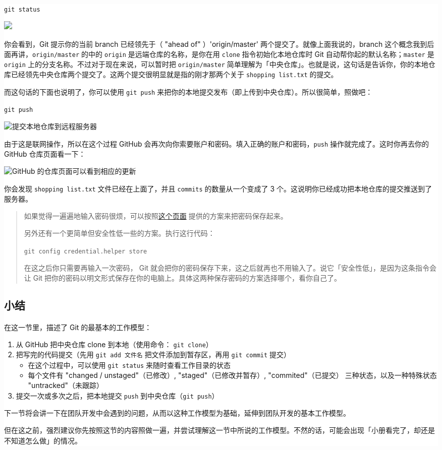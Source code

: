 ```shell
git status
```

![](https://user-gold-cdn.xitu.io/2017/11/22/15fe1eedaf16746f?w=384&h=106&f=jpeg&s=31550)

你会看到，Git 提示你的当前 branch 已经领先于（ "ahead of" ）'origin/master' 两个提交了。就像上面我说的，branch 这个概念我到后面再讲，`origin/master` 的中的 `origin` 是远端仓库的名称，是你在用 `clone` 指令初始化本地仓库时 Git 自动帮你起的默认名称；`master` 是 `origin` 上的分支名称。不过对于现在来说，可以暂时把 `origin/master` 简单理解为「中央仓库」。也就是说，这句话是告诉你，你的本地仓库已经领先中央仓库两个提交了。这两个提交很明显就是指的刚才那两个关于 `shopping list.txt` 的提交。

而这句话的下面也说明了，你可以使用 `git push` 来把你的本地提交发布（即上传到中央仓库）。所以很简单，照做吧：

```shell
git push
```

![提交本地仓库到远程服务器](https://user-gold-cdn.xitu.io/2017/11/23/15fe7d31d8a19082?w=429&h=188&f=jpeg&s=45198)

由于这是联网操作，所以在这个过程 GitHub 会再次向你索要账户和密码。填入正确的账户和密码，`push` 操作就完成了。这时你再去你的 GitHub 仓库页面看一下：

![GitHub 的仓库页面可以看到相应的更新](https://user-gold-cdn.xitu.io/2017/11/22/15fe1eedc8aba324?w=999&h=263&f=jpeg&s=57810)

你会发现 `shopping list.txt` 文件已经在上面了，并且 `commits` 的数量从一个变成了 3 个。这说明你已经成功把本地仓库的提交推送到了服务器。

> 如果觉得一遍遍地输入密码很烦，可以按照[这个页面](https://help.github.com/articles/caching-your-github-password-in-git/) 提供的方案来把密码保存起来。
>
> 另外还有一个更简单但安全性低一些的方案。执行这行代码：
> 
> ```shell
> git config credential.helper store
> ```
> 
> 在这之后你只需要再输入一次密码， Git 就会把你的密码保存下来，这之后就再也不用输入了。说它「安全性低」，是因为这条指令会让 Git 把你的密码以明文形式保存在你的电脑上。具体这两种保存密码的方案选择哪个，看你自己了。

## 小结

在这一节里，描述了 Git 的最基本的工作模型：

1. 从 GitHub 把中央仓库 clone 到本地（使用命令： `git clone`）
2. 把写完的代码提交（先用 `git add 文件名` 把文件添加到暂存区，再用 `git commit` 提交）
   - 在这个过程中，可以使用 `git status` 来随时查看工作目录的状态
   - 每个文件有 "changed / unstaged"（已修改）, "staged"（已修改并暂存）, "commited"（已提交） 三种状态，以及一种特殊状态 "untracked"（未跟踪）
3. 提交一次或多次之后，把本地提交 `push` 到中央仓库（`git push`）

下一节将会讲一下在团队开发中会遇到的问题，从而以这种工作模型为基础，延伸到团队开发的基本工作模型。

但在这之前，强烈建议你先按照这节的内容照做一遍，并尝试理解这一节中所说的工作模型。不然的话，可能会出现「小册看完了，却还是不知道怎么做」的情况。
